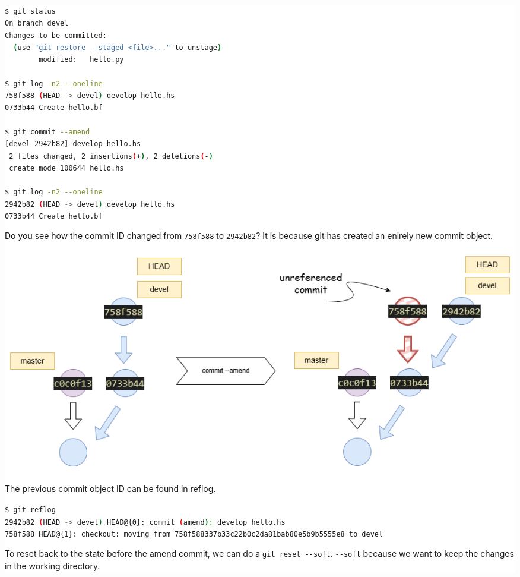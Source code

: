 ```bash
$ git status           
On branch devel
Changes to be committed:
  (use "git restore --staged <file>..." to unstage)
        modified:   hello.py

$ git log -n2 --oneline
758f588 (HEAD -> devel) develop hello.hs
0733b44 Create hello.bf

$ git commit --amend   
[devel 2942b82] develop hello.hs
 2 files changed, 2 insertions(+), 2 deletions(-)
 create mode 100644 hello.hs

$ git log -n2 --oneline
2942b82 (HEAD -> devel) develop hello.hs
0733b44 Create hello.bf
```

Do you see how the commit ID changed from `758f588` to `2942b82`? It is because git has created an enirely new commit object. 

![amend commit](../images/git-reflog/amend-commit.png)

The previous commit object ID can be found in reflog.

```bash
$ git reflog           
2942b82 (HEAD -> devel) HEAD@{0}: commit (amend): develop hello.hs
758f588 HEAD@{1}: checkout: moving from 758f588337b33c22b0c2da81bab80e5b9b5555e8 to devel
```

To reset back to the state before the amend commit, we can do a `git reset --soft`. `--soft` because we want to keep the changes in the working directory.
